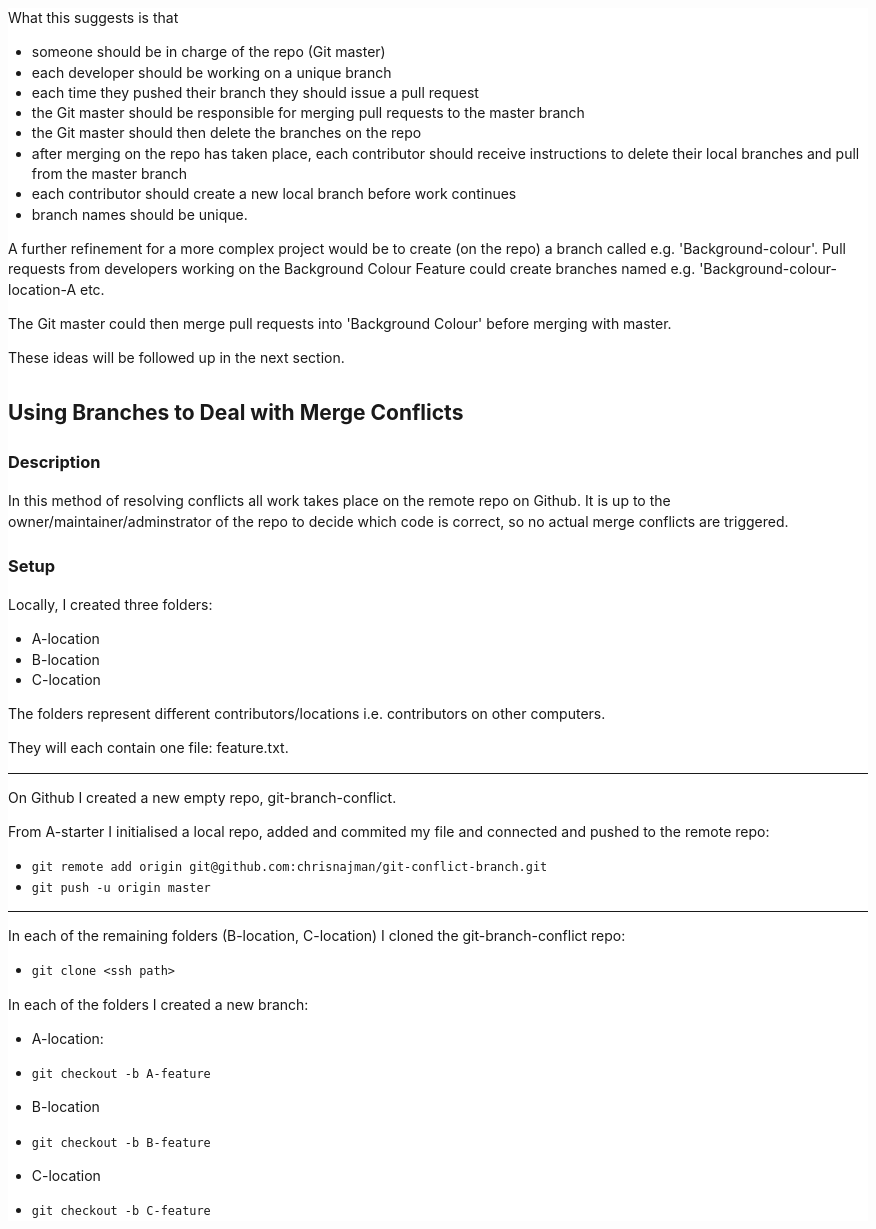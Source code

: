 What this suggests is that
* someone should be in charge of the repo (Git master)
* each developer should be working on a unique branch
* each time they pushed their branch they should issue a pull request
* the Git master should be responsible for merging pull requests to the master branch
* the Git master should then delete the branches on the repo
* after merging on the repo has taken place, each contributor should receive instructions to delete their local branches and pull from the master branch
* each contributor should create a new local branch before work continues
* branch names should be unique.

A further refinement for a more complex project would be to create (on the repo) a branch called e.g. 'Background-colour'.
Pull requests from developers working on the Background Colour Feature could create branches named e.g. 'Background-colour-location-A etc.

The Git master could then merge pull requests into 'Background Colour' before merging with master.

These ideas will be followed up in the next section.

<h2 id="using-branches-deal-merge-conflicts">Using Branches to Deal with Merge Conflicts</h2>

### Description
In this method of resolving conflicts all work takes place on the remote repo on Github. It is up to the owner/maintainer/adminstrator of the repo to decide which code is correct, so no actual merge conflicts are triggered.

### Setup

Locally, I created three folders:
- A-location
- B-location
- C-location

The folders represent different contributors/locations i.e. contributors on other computers.

They will each contain one file: feature.txt.

---

On Github I created a new empty repo, git-branch-conflict.

From A-starter I initialised a local repo, added and commited my file and connected and pushed to the remote repo:

* `git remote add origin git@github.com:chrisnajman/git-conflict-branch.git`
* `git push -u origin master`

---

In each of the remaining folders (B-location, C-location) I cloned the git-branch-conflict repo:

* `git clone <ssh path>`

In each of the folders I created a new branch:
- A-location:
* `git checkout -b A-feature`
- B-location
* `git checkout -b B-feature`
- C-location
* `git checkout -b C-feature`
